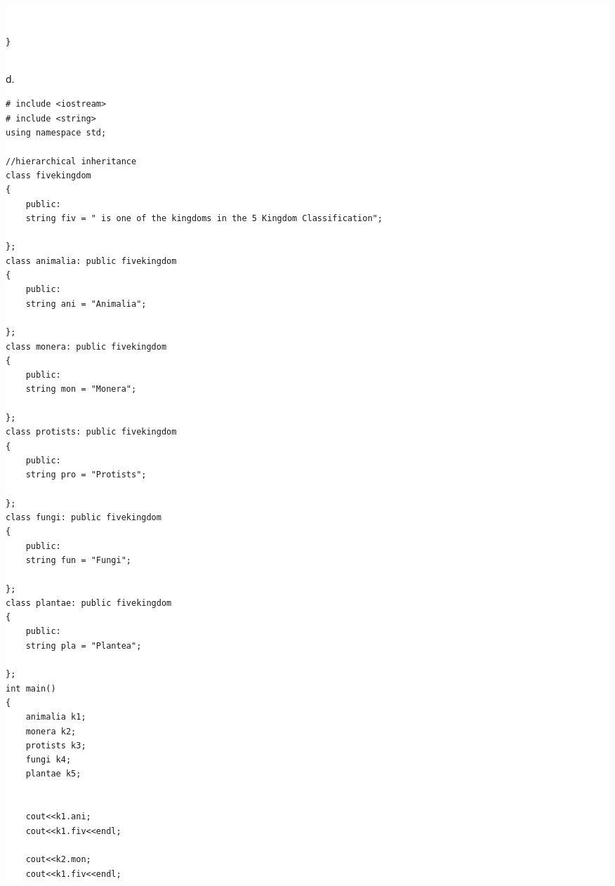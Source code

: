 ```


}
```
<br>
d.<br>

```
# include <iostream>
# include <string>
using namespace std;

//hierarchical inheritance
class fivekingdom
{
    public:
    string fiv = " is one of the kingdoms in the 5 Kingdom Classification";

};
class animalia: public fivekingdom
{
    public:
    string ani = "Animalia";

};
class monera: public fivekingdom
{
    public:
    string mon = "Monera";

};
class protists: public fivekingdom
{
    public:
    string pro = "Protists";

};
class fungi: public fivekingdom
{
    public:
    string fun = "Fungi";

};
class plantae: public fivekingdom
{
    public:
    string pla = "Plantea";

};
int main()
{
    animalia k1;
    monera k2;
    protists k3;
    fungi k4;
    plantae k5;

    
    cout<<k1.ani;
    cout<<k1.fiv<<endl;

    cout<<k2.mon;
    cout<<k1.fiv<<endl;

```